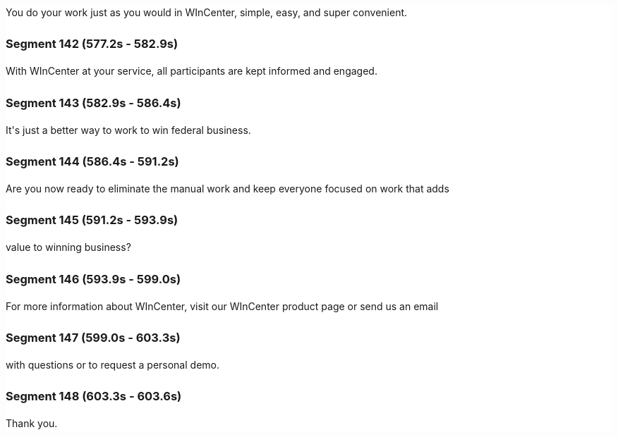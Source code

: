 You do your work just as you would in WInCenter, simple, easy, and super convenient.

### Segment 142 (577.2s - 582.9s)

With WInCenter at your service, all participants are kept informed and engaged.

### Segment 143 (582.9s - 586.4s)

It's just a better way to work to win federal business.

### Segment 144 (586.4s - 591.2s)

Are you now ready to eliminate the manual work and keep everyone focused on work that adds

### Segment 145 (591.2s - 593.9s)

value to winning business?

### Segment 146 (593.9s - 599.0s)

For more information about WInCenter, visit our WInCenter product page or send us an email

### Segment 147 (599.0s - 603.3s)

with questions or to request a personal demo.

### Segment 148 (603.3s - 603.6s)

Thank you.

